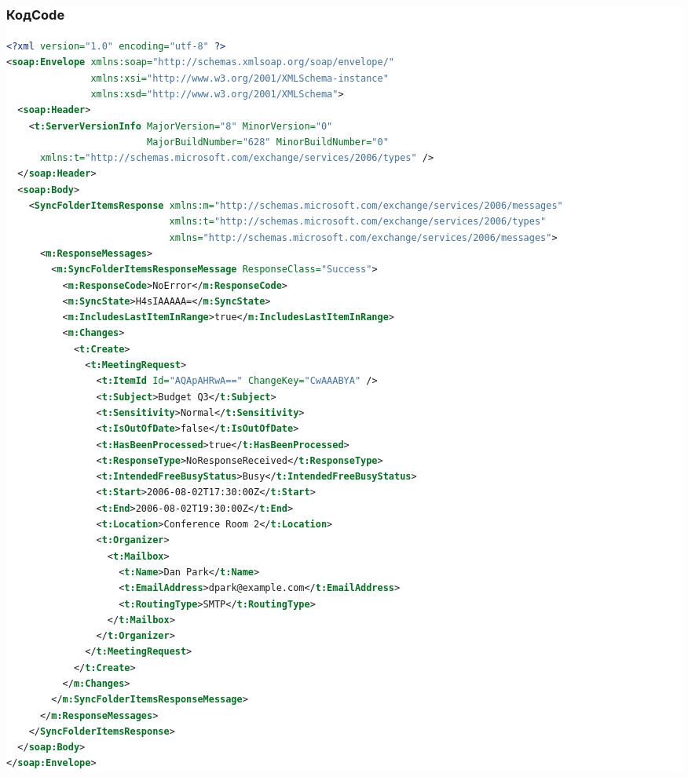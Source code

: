 ### <a name="code"></a><span data-ttu-id="5a1a4-136">Код</span><span class="sxs-lookup"><span data-stu-id="5a1a4-136">Code</span></span>

```XML
<?xml version="1.0" encoding="utf-8" ?>
<soap:Envelope xmlns:soap="http://schemas.xmlsoap.org/soap/envelope/" 
               xmlns:xsi="http://www.w3.org/2001/XMLSchema-instance" 
               xmlns:xsd="http://www.w3.org/2001/XMLSchema">
  <soap:Header>
    <t:ServerVersionInfo MajorVersion="8" MinorVersion="0" 
                         MajorBuildNumber="628" MinorBuildNumber="0" 
      xmlns:t="http://schemas.microsoft.com/exchange/services/2006/types" />
  </soap:Header>
  <soap:Body>
    <SyncFolderItemsResponse xmlns:m="http://schemas.microsoft.com/exchange/services/2006/messages" 
                             xmlns:t="http://schemas.microsoft.com/exchange/services/2006/types" 
                             xmlns="http://schemas.microsoft.com/exchange/services/2006/messages">
      <m:ResponseMessages>
        <m:SyncFolderItemsResponseMessage ResponseClass="Success">
          <m:ResponseCode>NoError</m:ResponseCode>
          <m:SyncState>H4sIAAAAA=</m:SyncState>
          <m:IncludesLastItemInRange>true</m:IncludesLastItemInRange>
          <m:Changes>
            <t:Create>
              <t:MeetingRequest>
                <t:ItemId Id="AQApAHRwA==" ChangeKey="CwAAABYA" />
                <t:Subject>Budget Q3</t:Subject>
                <t:Sensitivity>Normal</t:Sensitivity>
                <t:IsOutOfDate>false</t:IsOutOfDate>
                <t:HasBeenProcessed>true</t:HasBeenProcessed>
                <t:ResponseType>NoResponseReceived</t:ResponseType>
                <t:IntendedFreeBusyStatus>Busy</t:IntendedFreeBusyStatus>
                <t:Start>2006-08-02T17:30:00Z</t:Start>
                <t:End>2006-08-02T19:30:00Z</t:End>
                <t:Location>Conference Room 2</t:Location>
                <t:Organizer>
                  <t:Mailbox>
                    <t:Name>Dan Park</t:Name>
                    <t:EmailAddress>dpark@example.com</t:EmailAddress>
                    <t:RoutingType>SMTP</t:RoutingType>
                  </t:Mailbox>
                </t:Organizer>
              </t:MeetingRequest>
            </t:Create>
          </m:Changes>
        </m:SyncFolderItemsResponseMessage>
      </m:ResponseMessages>
    </SyncFolderItemsResponse>
  </soap:Body>
</soap:Envelope>
```
